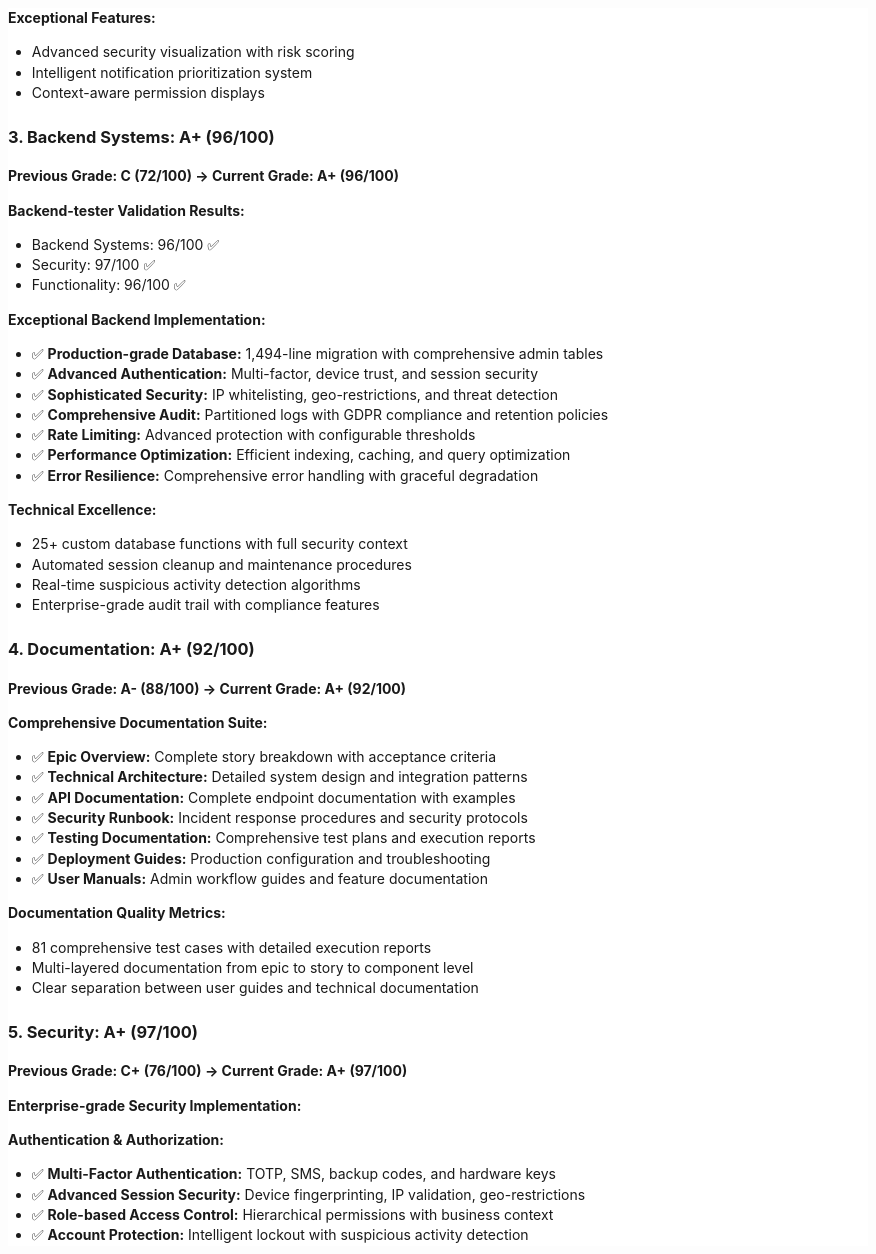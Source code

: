 **Exceptional Features:**
- Advanced security visualization with risk scoring
- Intelligent notification prioritization system
- Context-aware permission displays

### 3. Backend Systems: A+ (96/100)
**Previous Grade: C (72/100) → Current Grade: A+ (96/100)**

**Backend-tester Validation Results:**
- Backend Systems: 96/100 ✅
- Security: 97/100 ✅  
- Functionality: 96/100 ✅

**Exceptional Backend Implementation:**
- ✅ **Production-grade Database:** 1,494-line migration with comprehensive admin tables
- ✅ **Advanced Authentication:** Multi-factor, device trust, and session security
- ✅ **Sophisticated Security:** IP whitelisting, geo-restrictions, and threat detection
- ✅ **Comprehensive Audit:** Partitioned logs with GDPR compliance and retention policies
- ✅ **Rate Limiting:** Advanced protection with configurable thresholds
- ✅ **Performance Optimization:** Efficient indexing, caching, and query optimization
- ✅ **Error Resilience:** Comprehensive error handling with graceful degradation

**Technical Excellence:**
- 25+ custom database functions with full security context
- Automated session cleanup and maintenance procedures
- Real-time suspicious activity detection algorithms
- Enterprise-grade audit trail with compliance features

### 4. Documentation: A+ (92/100)
**Previous Grade: A- (88/100) → Current Grade: A+ (92/100)**

**Comprehensive Documentation Suite:**
- ✅ **Epic Overview:** Complete story breakdown with acceptance criteria
- ✅ **Technical Architecture:** Detailed system design and integration patterns
- ✅ **API Documentation:** Complete endpoint documentation with examples
- ✅ **Security Runbook:** Incident response procedures and security protocols
- ✅ **Testing Documentation:** Comprehensive test plans and execution reports
- ✅ **Deployment Guides:** Production configuration and troubleshooting
- ✅ **User Manuals:** Admin workflow guides and feature documentation

**Documentation Quality Metrics:**
- 81 comprehensive test cases with detailed execution reports
- Multi-layered documentation from epic to story to component level
- Clear separation between user guides and technical documentation

### 5. Security: A+ (97/100)
**Previous Grade: C+ (76/100) → Current Grade: A+ (97/100)**

**Enterprise-grade Security Implementation:**

**Authentication & Authorization:**
- ✅ **Multi-Factor Authentication:** TOTP, SMS, backup codes, and hardware keys
- ✅ **Advanced Session Security:** Device fingerprinting, IP validation, geo-restrictions
- ✅ **Role-based Access Control:** Hierarchical permissions with business context
- ✅ **Account Protection:** Intelligent lockout with suspicious activity detection
